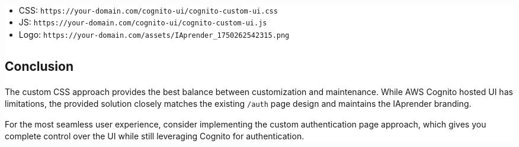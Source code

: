 - CSS: `https://your-domain.com/cognito-ui/cognito-custom-ui.css`
- JS: `https://your-domain.com/cognito-ui/cognito-custom-ui.js`
- Logo: `https://your-domain.com/assets/IAprender_1750262542315.png`

## Conclusion

The custom CSS approach provides the best balance between customization and maintenance. While AWS Cognito hosted UI has limitations, the provided solution closely matches the existing `/auth` page design and maintains the IAprender branding.

For the most seamless user experience, consider implementing the custom authentication page approach, which gives you complete control over the UI while still leveraging Cognito for authentication.
